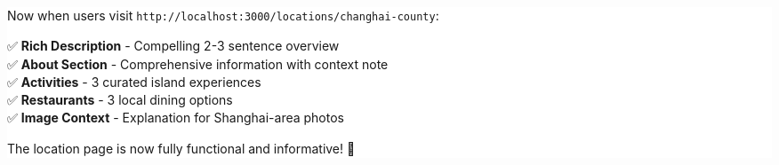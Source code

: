 Now when users visit `http://localhost:3000/locations/changhai-county`:

✅ **Rich Description** - Compelling 2-3 sentence overview  
✅ **About Section** - Comprehensive information with context note  
✅ **Activities** - 3 curated island experiences  
✅ **Restaurants** - 3 local dining options  
✅ **Image Context** - Explanation for Shanghai-area photos  

The location page is now fully functional and informative! 🎉

